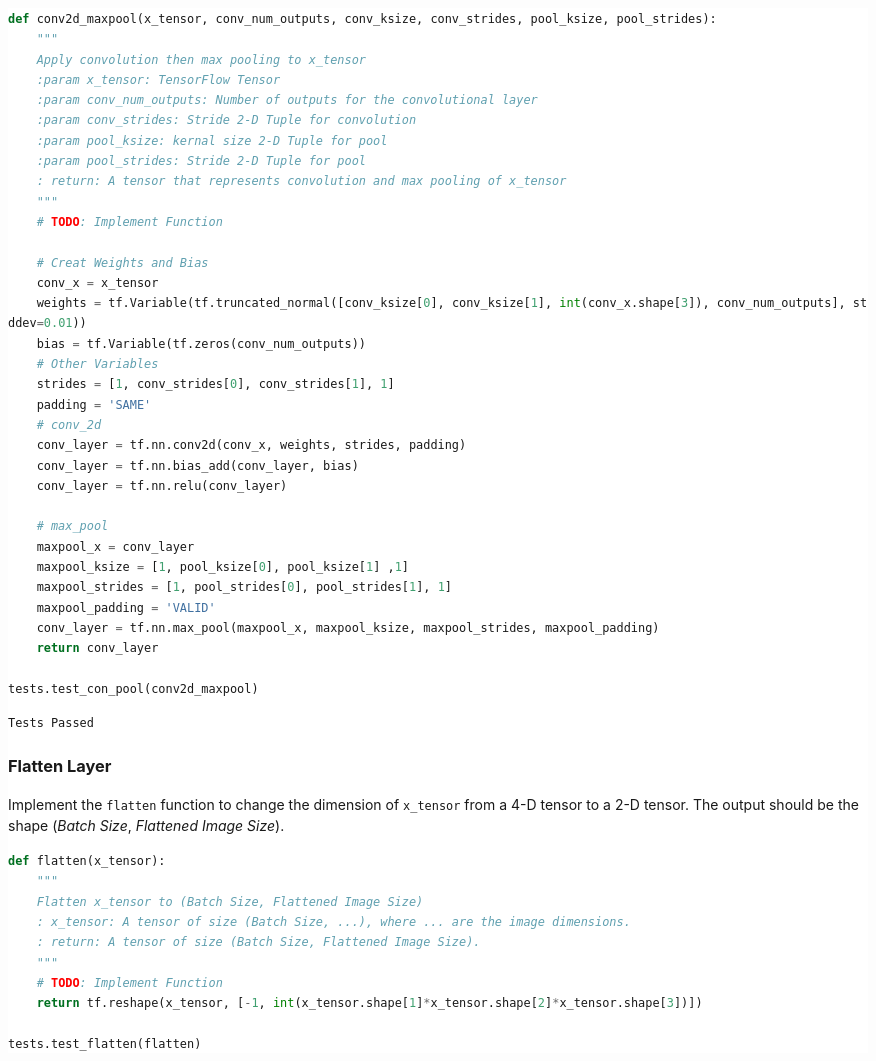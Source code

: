 
```python
def conv2d_maxpool(x_tensor, conv_num_outputs, conv_ksize, conv_strides, pool_ksize, pool_strides):
    """
    Apply convolution then max pooling to x_tensor
    :param x_tensor: TensorFlow Tensor
    :param conv_num_outputs: Number of outputs for the convolutional layer
    :param conv_strides: Stride 2-D Tuple for convolution
    :param pool_ksize: kernal size 2-D Tuple for pool
    :param pool_strides: Stride 2-D Tuple for pool
    : return: A tensor that represents convolution and max pooling of x_tensor
    """
    # TODO: Implement Function
    
    # Creat Weights and Bias
    conv_x = x_tensor
    weights = tf.Variable(tf.truncated_normal([conv_ksize[0], conv_ksize[1], int(conv_x.shape[3]), conv_num_outputs], stddev=0.01))
    bias = tf.Variable(tf.zeros(conv_num_outputs))
    # Other Variables
    strides = [1, conv_strides[0], conv_strides[1], 1]
    padding = 'SAME'
    # conv_2d
    conv_layer = tf.nn.conv2d(conv_x, weights, strides, padding)
    conv_layer = tf.nn.bias_add(conv_layer, bias)
    conv_layer = tf.nn.relu(conv_layer)
    
    # max_pool
    maxpool_x = conv_layer
    maxpool_ksize = [1, pool_ksize[0], pool_ksize[1] ,1]
    maxpool_strides = [1, pool_strides[0], pool_strides[1], 1]
    maxpool_padding = 'VALID'
    conv_layer = tf.nn.max_pool(maxpool_x, maxpool_ksize, maxpool_strides, maxpool_padding)
    return conv_layer

tests.test_con_pool(conv2d_maxpool)
```

    Tests Passed


### Flatten Layer
Implement the `flatten` function to change the dimension of `x_tensor` from a 4-D tensor to a 2-D tensor.  The output should be the shape (*Batch Size*, *Flattened Image Size*). 


```python
def flatten(x_tensor):
    """
    Flatten x_tensor to (Batch Size, Flattened Image Size)
    : x_tensor: A tensor of size (Batch Size, ...), where ... are the image dimensions.
    : return: A tensor of size (Batch Size, Flattened Image Size).
    """
    # TODO: Implement Function
    return tf.reshape(x_tensor, [-1, int(x_tensor.shape[1]*x_tensor.shape[2]*x_tensor.shape[3])])

tests.test_flatten(flatten)
```
